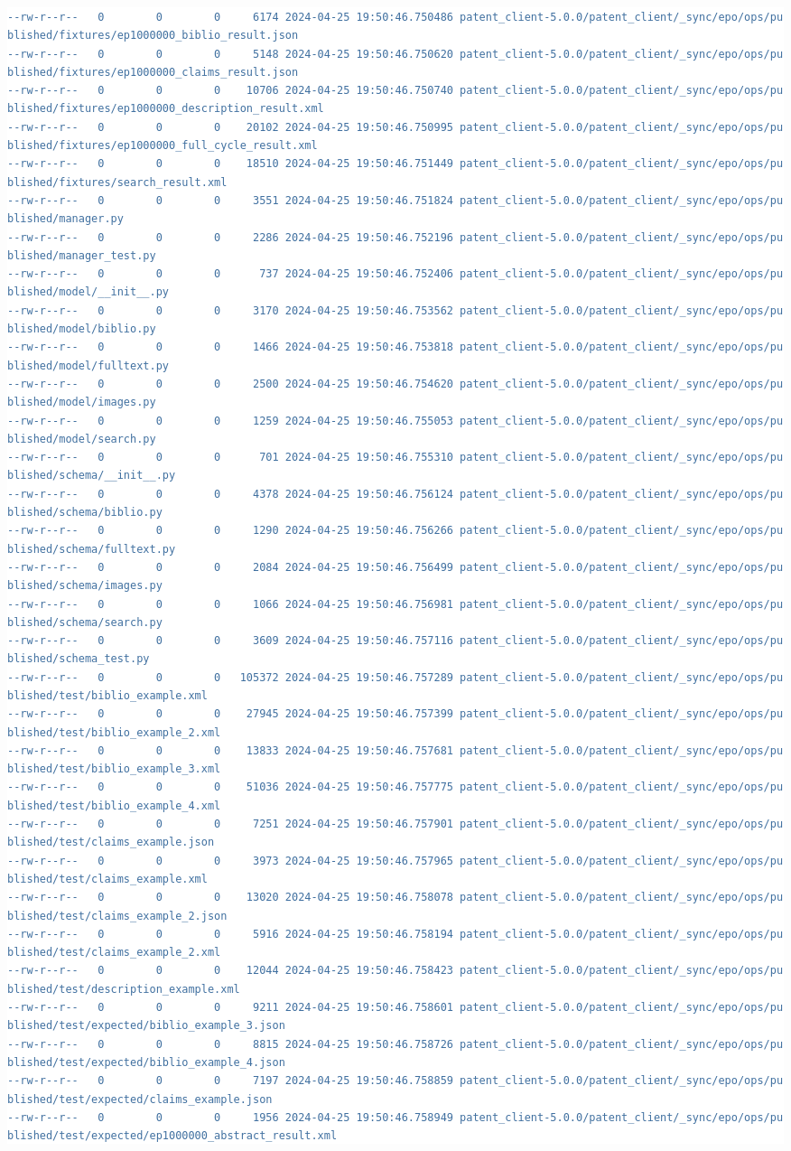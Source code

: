 ```diff
--rw-r--r--   0        0        0     6174 2024-04-25 19:50:46.750486 patent_client-5.0.0/patent_client/_sync/epo/ops/published/fixtures/ep1000000_biblio_result.json
--rw-r--r--   0        0        0     5148 2024-04-25 19:50:46.750620 patent_client-5.0.0/patent_client/_sync/epo/ops/published/fixtures/ep1000000_claims_result.json
--rw-r--r--   0        0        0    10706 2024-04-25 19:50:46.750740 patent_client-5.0.0/patent_client/_sync/epo/ops/published/fixtures/ep1000000_description_result.xml
--rw-r--r--   0        0        0    20102 2024-04-25 19:50:46.750995 patent_client-5.0.0/patent_client/_sync/epo/ops/published/fixtures/ep1000000_full_cycle_result.xml
--rw-r--r--   0        0        0    18510 2024-04-25 19:50:46.751449 patent_client-5.0.0/patent_client/_sync/epo/ops/published/fixtures/search_result.xml
--rw-r--r--   0        0        0     3551 2024-04-25 19:50:46.751824 patent_client-5.0.0/patent_client/_sync/epo/ops/published/manager.py
--rw-r--r--   0        0        0     2286 2024-04-25 19:50:46.752196 patent_client-5.0.0/patent_client/_sync/epo/ops/published/manager_test.py
--rw-r--r--   0        0        0      737 2024-04-25 19:50:46.752406 patent_client-5.0.0/patent_client/_sync/epo/ops/published/model/__init__.py
--rw-r--r--   0        0        0     3170 2024-04-25 19:50:46.753562 patent_client-5.0.0/patent_client/_sync/epo/ops/published/model/biblio.py
--rw-r--r--   0        0        0     1466 2024-04-25 19:50:46.753818 patent_client-5.0.0/patent_client/_sync/epo/ops/published/model/fulltext.py
--rw-r--r--   0        0        0     2500 2024-04-25 19:50:46.754620 patent_client-5.0.0/patent_client/_sync/epo/ops/published/model/images.py
--rw-r--r--   0        0        0     1259 2024-04-25 19:50:46.755053 patent_client-5.0.0/patent_client/_sync/epo/ops/published/model/search.py
--rw-r--r--   0        0        0      701 2024-04-25 19:50:46.755310 patent_client-5.0.0/patent_client/_sync/epo/ops/published/schema/__init__.py
--rw-r--r--   0        0        0     4378 2024-04-25 19:50:46.756124 patent_client-5.0.0/patent_client/_sync/epo/ops/published/schema/biblio.py
--rw-r--r--   0        0        0     1290 2024-04-25 19:50:46.756266 patent_client-5.0.0/patent_client/_sync/epo/ops/published/schema/fulltext.py
--rw-r--r--   0        0        0     2084 2024-04-25 19:50:46.756499 patent_client-5.0.0/patent_client/_sync/epo/ops/published/schema/images.py
--rw-r--r--   0        0        0     1066 2024-04-25 19:50:46.756981 patent_client-5.0.0/patent_client/_sync/epo/ops/published/schema/search.py
--rw-r--r--   0        0        0     3609 2024-04-25 19:50:46.757116 patent_client-5.0.0/patent_client/_sync/epo/ops/published/schema_test.py
--rw-r--r--   0        0        0   105372 2024-04-25 19:50:46.757289 patent_client-5.0.0/patent_client/_sync/epo/ops/published/test/biblio_example.xml
--rw-r--r--   0        0        0    27945 2024-04-25 19:50:46.757399 patent_client-5.0.0/patent_client/_sync/epo/ops/published/test/biblio_example_2.xml
--rw-r--r--   0        0        0    13833 2024-04-25 19:50:46.757681 patent_client-5.0.0/patent_client/_sync/epo/ops/published/test/biblio_example_3.xml
--rw-r--r--   0        0        0    51036 2024-04-25 19:50:46.757775 patent_client-5.0.0/patent_client/_sync/epo/ops/published/test/biblio_example_4.xml
--rw-r--r--   0        0        0     7251 2024-04-25 19:50:46.757901 patent_client-5.0.0/patent_client/_sync/epo/ops/published/test/claims_example.json
--rw-r--r--   0        0        0     3973 2024-04-25 19:50:46.757965 patent_client-5.0.0/patent_client/_sync/epo/ops/published/test/claims_example.xml
--rw-r--r--   0        0        0    13020 2024-04-25 19:50:46.758078 patent_client-5.0.0/patent_client/_sync/epo/ops/published/test/claims_example_2.json
--rw-r--r--   0        0        0     5916 2024-04-25 19:50:46.758194 patent_client-5.0.0/patent_client/_sync/epo/ops/published/test/claims_example_2.xml
--rw-r--r--   0        0        0    12044 2024-04-25 19:50:46.758423 patent_client-5.0.0/patent_client/_sync/epo/ops/published/test/description_example.xml
--rw-r--r--   0        0        0     9211 2024-04-25 19:50:46.758601 patent_client-5.0.0/patent_client/_sync/epo/ops/published/test/expected/biblio_example_3.json
--rw-r--r--   0        0        0     8815 2024-04-25 19:50:46.758726 patent_client-5.0.0/patent_client/_sync/epo/ops/published/test/expected/biblio_example_4.json
--rw-r--r--   0        0        0     7197 2024-04-25 19:50:46.758859 patent_client-5.0.0/patent_client/_sync/epo/ops/published/test/expected/claims_example.json
--rw-r--r--   0        0        0     1956 2024-04-25 19:50:46.758949 patent_client-5.0.0/patent_client/_sync/epo/ops/published/test/expected/ep1000000_abstract_result.xml
```